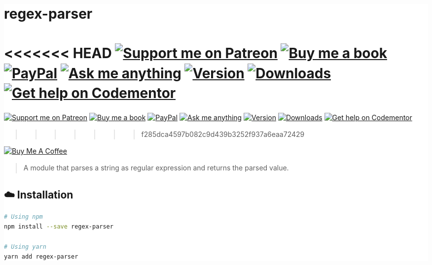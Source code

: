 


















# regex-parser

<<<<<<< HEAD
 [![Support me on Patreon][badge_patreon]][patreon] [![Buy me a book][badge_amazon]][amazon] [![PayPal][badge_paypal_donate]][paypal-donations] [![Ask me anything](https://img.shields.io/badge/ask%20me-anything-1abc9c.svg)](https://github.com/IonicaBizau/ama) [![Version](https://img.shields.io/npm/v/regex-parser.svg)](https://www.npmjs.com/package/regex-parser) [![Downloads](https://img.shields.io/npm/dt/regex-parser.svg)](https://www.npmjs.com/package/regex-parser) [![Get help on Codementor](https://cdn.codementor.io/badges/get_help_github.svg)](https://www.codementor.io/@johnnyb?utm_source=github&utm_medium=button&utm_term=johnnyb&utm_campaign=github)
=======
 [![Support me on Patreon][badge_patreon]][patreon] [![Buy me a book][badge_amazon]][amazon] [![PayPal][badge_paypal_donate]][paypal-donations] [![Ask me anything](https://img.shields.io/badge/ask%20me-anything-1abc9c.svg)](https://github.com/IonicaBizau/ama) [![Version](https://img.shields.io/npm/v/regex-parser.svg)](https://www.npmjs.com/package/regex-parser) [![Downloads](https://img.shields.io/npm/dt/regex-parser.svg)](https://www.npmjs.com/package/regex-parser) [![Get help on Codementor](https://cdn.codementor.io/badges/get_help_github.svg)](https://www.codementor.io/johnnyb?utm_source=github&utm_medium=button&utm_term=johnnyb&utm_campaign=github)
>>>>>>> f285dca4597b082c9d439b3252f937a6eaa72429

<a href="https://www.buymeacoffee.com/H96WwChMy" target="_blank"><img src="https://www.buymeacoffee.com/assets/img/custom_images/yellow_img.png" alt="Buy Me A Coffee"></a>







> A module that parses a string as regular expression and returns the parsed value.

















## :cloud: Installation

```sh
# Using npm
npm install --save regex-parser

# Using yarn
yarn add regex-parser
```


[license]: /LICENSE
[website]: https://ionicabizau.net
[contributing]: /CONTRIBUTING.md
[docs]: /DOCUMENTATION.md
[badge_patreon]: https://ionicabizau.github.io/badges/patreon.svg
[badge_amazon]: https://ionicabizau.github.io/badges/amazon.svg
[badge_paypal]: https://ionicabizau.github.io/badges/paypal.svg
[badge_paypal_donate]: https://ionicabizau.github.io/badges/paypal_donate.svg
[patreon]: https://www.patreon.com/ionicabizau
[amazon]: http://amzn.eu/hRo9sIZ
[paypal-donations]: https://www.paypal.com/cgi-bin/webscr?cmd=_s-xclick&hosted_button_id=RVXDDLKKLQRJW